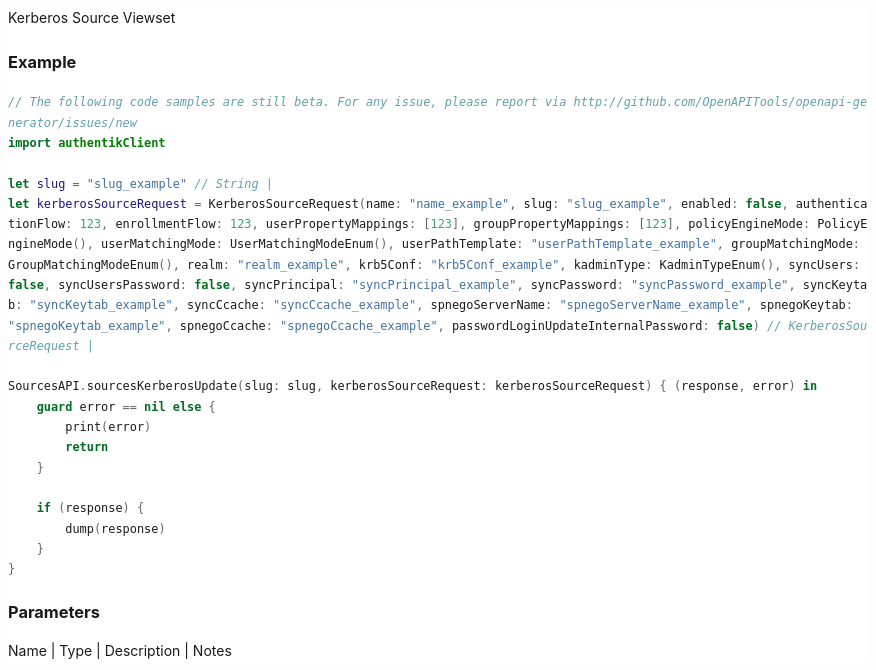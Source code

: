 

Kerberos Source Viewset

### Example
```swift
// The following code samples are still beta. For any issue, please report via http://github.com/OpenAPITools/openapi-generator/issues/new
import authentikClient

let slug = "slug_example" // String | 
let kerberosSourceRequest = KerberosSourceRequest(name: "name_example", slug: "slug_example", enabled: false, authenticationFlow: 123, enrollmentFlow: 123, userPropertyMappings: [123], groupPropertyMappings: [123], policyEngineMode: PolicyEngineMode(), userMatchingMode: UserMatchingModeEnum(), userPathTemplate: "userPathTemplate_example", groupMatchingMode: GroupMatchingModeEnum(), realm: "realm_example", krb5Conf: "krb5Conf_example", kadminType: KadminTypeEnum(), syncUsers: false, syncUsersPassword: false, syncPrincipal: "syncPrincipal_example", syncPassword: "syncPassword_example", syncKeytab: "syncKeytab_example", syncCcache: "syncCcache_example", spnegoServerName: "spnegoServerName_example", spnegoKeytab: "spnegoKeytab_example", spnegoCcache: "spnegoCcache_example", passwordLoginUpdateInternalPassword: false) // KerberosSourceRequest | 

SourcesAPI.sourcesKerberosUpdate(slug: slug, kerberosSourceRequest: kerberosSourceRequest) { (response, error) in
    guard error == nil else {
        print(error)
        return
    }

    if (response) {
        dump(response)
    }
}
```

### Parameters

Name | Type | Description  | Notes
